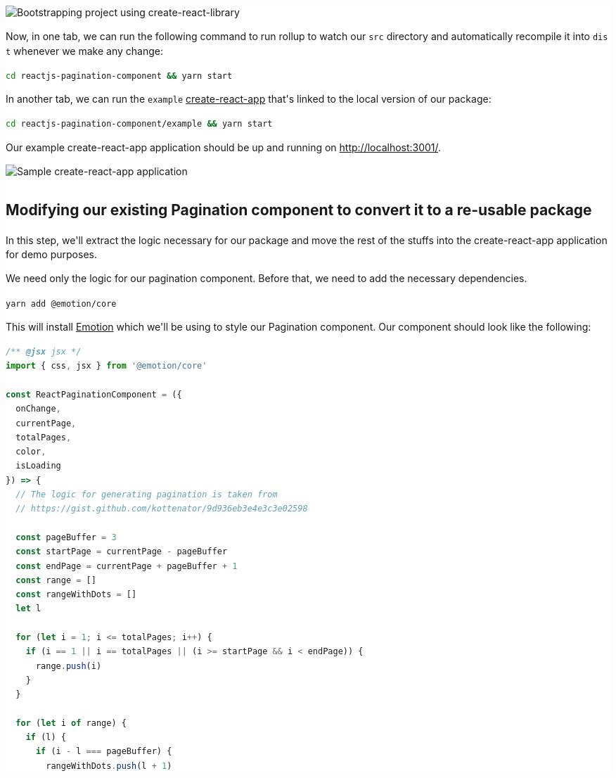 ![Bootstrapping project using create-react-library](/images/content/create-a-npm-package-from-a-react-component/6.png)

Now, in one tab, we can run the following command to run rollup to watch our `src` directory and automatically recompile it into `dist` whenever we make any change:

```bash
cd reactjs-pagination-component && yarn start
```

In another tab, we can run the `example` [create-react-app](https://create-react-app.dev/) that's linked to the local version of our package:

```bash
cd reactjs-pagination-component/example && yarn start
```

Our example create-react-app application should be up and running on [http://localhost:3001/](http://localhost:3001/).

![Sample create-react-app application](/images/content/create-a-npm-package-from-a-react-component/7.png)

## Modifying our existing Pagination component to convert it to a re-usable package

In this step, we'll extract the logic necessary for our package and move the rest of the stuffs into the create-react-app application for demo purposes.

We need only the logic for our pagination component. Before that, we need to add the necessary dependencies.

```bash
yarn add @emotion/core
```

This will install [Emotion](https://emotion.sh/docs/introduction#react) which we'll be using to style our Pagination component. Our component should look like the following:

```js:src/index.js
/** @jsx jsx */
import { css, jsx } from '@emotion/core'

const ReactPaginationComponent = ({
  onChange,
  currentPage,
  totalPages,
  color,
  isLoading
}) => {
  // The logic for generating pagination is taken from
  // https://gist.github.com/kottenator/9d936eb3e4e3c3e02598

  const pageBuffer = 3
  const startPage = currentPage - pageBuffer
  const endPage = currentPage + pageBuffer + 1
  const range = []
  const rangeWithDots = []
  let l

  for (let i = 1; i <= totalPages; i++) {
    if (i == 1 || i == totalPages || (i >= startPage && i < endPage)) {
      range.push(i)
    }
  }

  for (let i of range) {
    if (l) {
      if (i - l === pageBuffer) {
        rangeWithDots.push(l + 1)
```